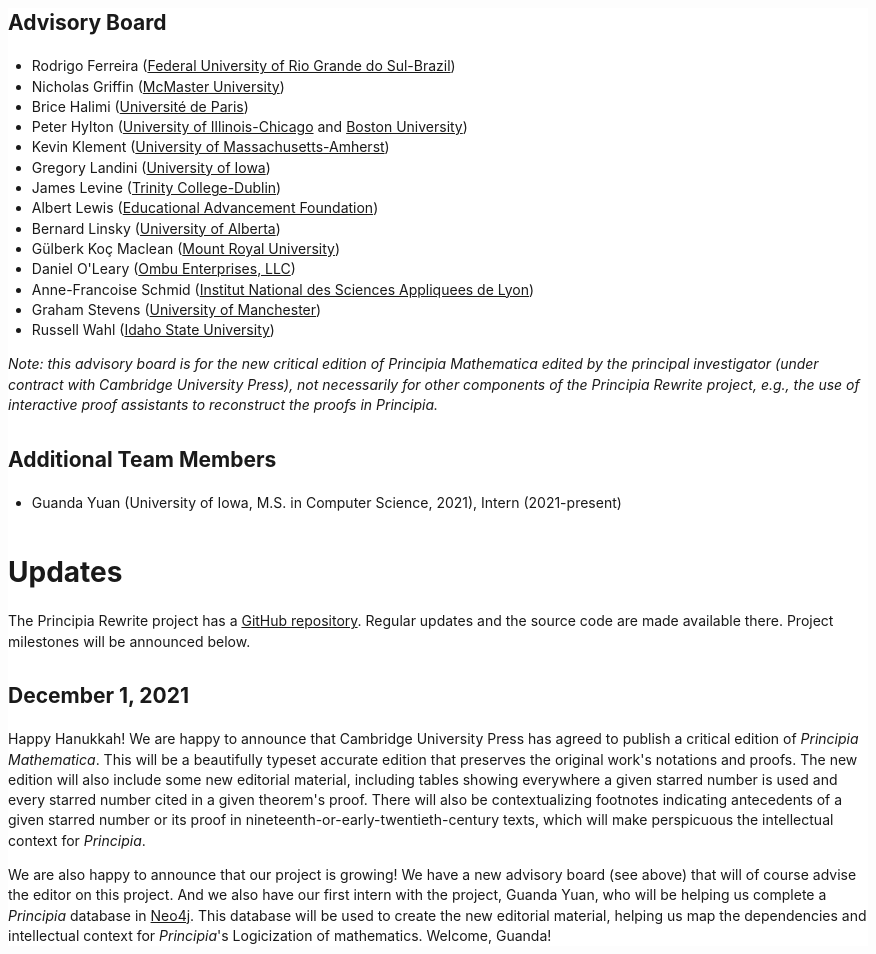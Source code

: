 ## Advisory Board
- Rodrigo Ferreira ([Federal University of Rio Grande do Sul-Brazil](https://sites.google.com/view/rsferreira))
- Nicholas Griffin ([McMaster University](https://experts.mcmaster.ca/display/ngriffin))
- Brice Halimi ([Université de Paris](https://sites.google.com/view/brice-halimi))
- Peter Hylton ([University of Illinois-Chicago](https://phil.uic.edu/profiles/hylton-peter/) and [Boston University](https://www.bu.edu/philo/profile/peter-hylton/))
- Kevin Klement ([University of Massachusetts-Amherst](https://www.umass.edu/philosophy/member/kevin-klement))
- Gregory Landini ([University of Iowa](https://clas.uiowa.edu/philosophy/people/gregory-landini))
- James Levine ([Trinity College-Dublin](https://www.tcd.ie/research/profiles/?profile=jlevine))
- Albert Lewis ([Educational Advancement Foundation](https://www.neomon.us/))
- Bernard Linsky ([University of Alberta](https://sites.ualberta.ca/~blinsky/blinsky.html))
- Gülberk Koç Maclean ([Mount Royal University](https://www.mtroyal.ca/ProgramsCourses/FacultiesSchoolsCentres/Arts/Departments/Humanities/Faculty/GulberkKocMaclean.htm))
- Daniel O'Leary ([Ombu Enterprises, LLC](https://www.linkedin.com/in/dan-o-leary-78579111/))
- Anne-Francoise Schmid ([Institut National des Sciences Appliquees de Lyon](https://schmidannefrancoise.academia.edu/))
- Graham Stevens ([University of Manchester](https://www.research.manchester.ac.uk/portal/en/researchers/graham-stevens(007e6671-876a-4dee-b2df-e45bb74dc710).html))
- Russell Wahl ([Idaho State University](https://idahostate.academia.edu/RussellWahl))

*Note: this advisory board is for the new critical edition of Principia Mathematica edited by the principal investigator (under contract with Cambridge University Press), not necessarily for other components of the Principia Rewrite project, e.g., the use of interactive proof assistants to reconstruct the proofs in Principia.*

## Additional Team Members
- Guanda Yuan (University of Iowa, M.S. in Computer Science, 2021), Intern (2021-present)

# Updates
The Principia Rewrite project has a [GitHub repository](https://github.com/LogicalAtomist/principia). Regular updates and the source code are made available there. Project milestones will be announced below.

## December 1, 2021
Happy Hanukkah! We are happy to announce that Cambridge University Press has agreed to publish a critical edition of *Principia Mathematica*. This will be a beautifully typeset accurate edition that preserves the original work's notations and proofs. The new edition will also include some new editorial material, including tables showing everywhere a given starred number is used and every starred number cited in a given theorem's proof. There will also be contextualizing footnotes indicating antecedents of a given starred number or its proof in nineteenth-or-early-twentieth-century texts, which will make perspicuous the intellectual context for *Principia*.

We are also happy to announce that our project is growing! We have a new advisory board (see above) that will of course advise the editor on this project. And we also have our first intern with the project, Guanda Yuan, who will be helping us complete a *Principia* database in [Neo4j](https://www.neo4j.com). This database will be used to create the new editorial material, helping us map the dependencies and intellectual context for *Principia*'s Logicization of mathematics. Welcome, Guanda!
